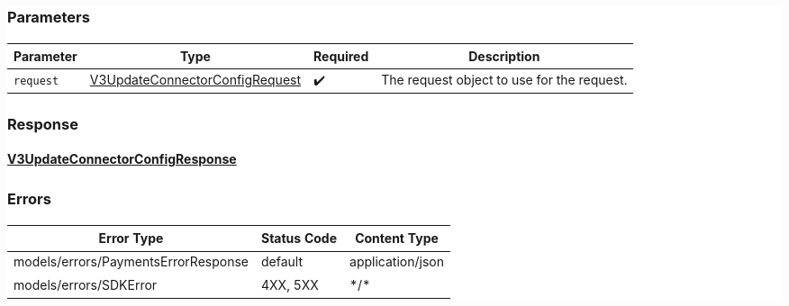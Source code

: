 ### Parameters

| Parameter                                                                                   | Type                                                                                        | Required                                                                                    | Description                                                                                 |
| ------------------------------------------------------------------------------------------- | ------------------------------------------------------------------------------------------- | ------------------------------------------------------------------------------------------- | ------------------------------------------------------------------------------------------- |
| `request`                                                                                   | [V3UpdateConnectorConfigRequest](../../models/operations/V3UpdateConnectorConfigRequest.md) | :heavy_check_mark:                                                                          | The request object to use for the request.                                                  |

### Response

**[V3UpdateConnectorConfigResponse](../../models/operations/V3UpdateConnectorConfigResponse.md)**

### Errors

| Error Type                          | Status Code                         | Content Type                        |
| ----------------------------------- | ----------------------------------- | ----------------------------------- |
| models/errors/PaymentsErrorResponse | default                             | application/json                    |
| models/errors/SDKError              | 4XX, 5XX                            | \*/\*                               |